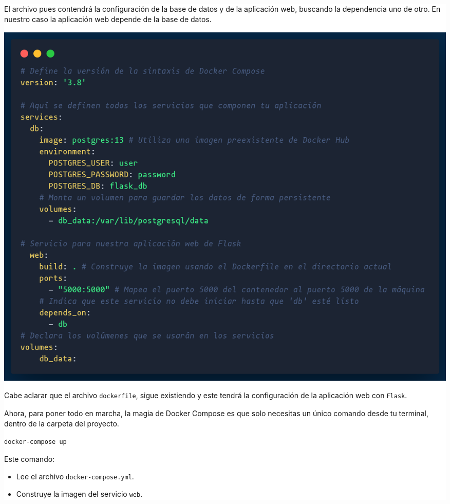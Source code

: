 El archivo pues contendrá la configuración de la base de datos y de la aplicación web, buscando la dependencia uno de otro. En nuestro caso la aplicación web depende de la base de datos.

![](../../Images/docker-compose.yml.png)

Cabe aclarar que el archivo `dockerfile`, sigue existiendo y este tendrá la configuración de la aplicación web con `Flask`.

Ahora, para poner todo en marcha, la magia de Docker Compose es que solo necesitas un único comando desde tu terminal, dentro de la carpeta del proyecto.

```bash
docker-compose up
```

Este comando:

- Lee el archivo `docker-compose.yml`.
    
- Construye la imagen del servicio `web`.
    